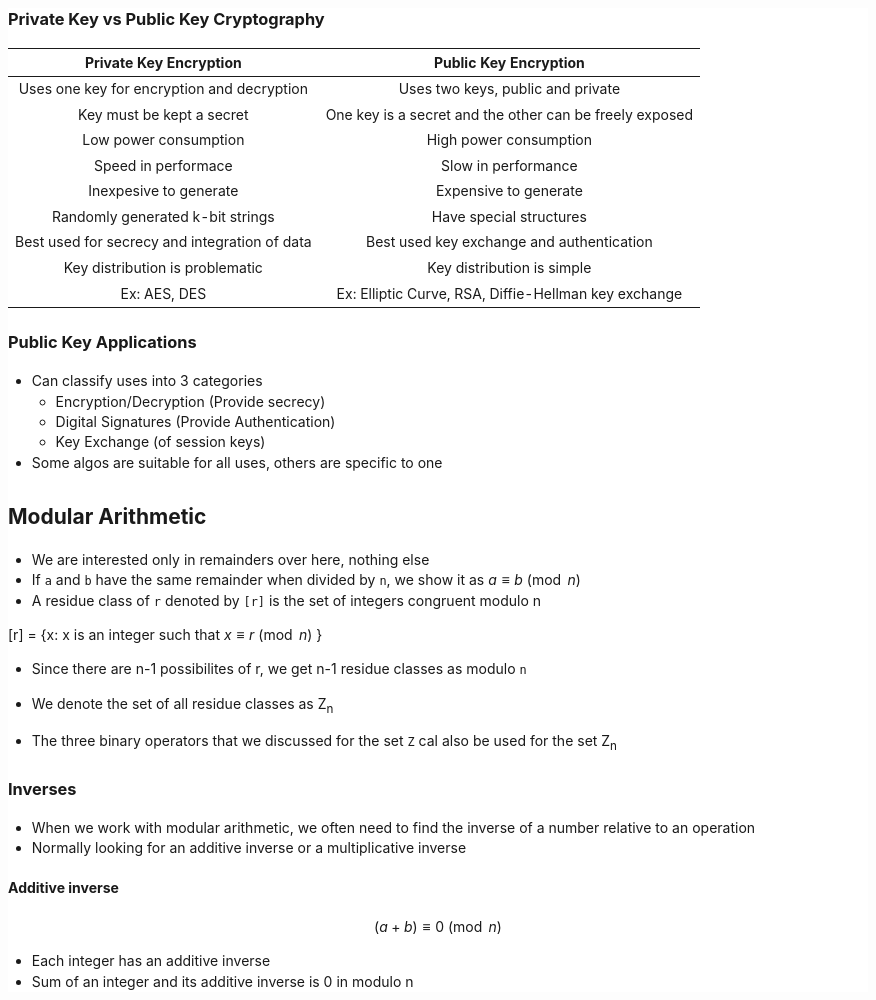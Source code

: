 ### Private Key vs Public Key Cryptography

|Private Key Encryption|Public Key Encryption|
|:--:|:--:|
|Uses one key for encryption and decryption|Uses two keys, public and private|
|Key must be kept a secret|One key is a secret and the other can be freely exposed|
|Low power consumption|High power consumption|
|Speed in performace|Slow in performance|
|Inexpesive to generate|Expensive to generate|
|Randomly generated k-bit strings|Have special structures|
|Best  used for secrecy and integration of data|Best used key exchange and authentication|
|Key distribution is problematic|Key distribution is simple|
|Ex: AES, DES|Ex: Elliptic Curve, RSA, Diffie-Hellman key exchange|

### Public Key Applications
- Can classify uses into 3 categories
  - Encryption/Decryption (Provide secrecy)
  - Digital Signatures (Provide Authentication)
  - Key Exchange (of session keys)
- Some algos are suitable for all uses, others are specific to one


## Modular Arithmetic
- We are interested only in remainders over here, nothing else
- If `a` and `b` have the same remainder when divided by `n`, we show it as $`a \equiv b \pmod {n}`$
- A residue class of `r` denoted by `[r]` is the set of integers congruent modulo n

[r] = {x: x is an integer such that $`x \equiv r \pmod {n}`$ }

- Since there are n-1 possibilites of r, we get n-1 residue classes as modulo `n`
- We denote the set of all residue classes as Z<sub>n</sub>

- The three binary operators that we discussed for the set `Z` cal also be used for the set Z<sub>n</sub>

### Inverses
- When we work with modular arithmetic, we often need to find the inverse of a number relative to an operation
- Normally looking for an additive inverse or a multiplicative inverse

#### Additive inverse
```math
(a + b) \equiv 0 \pmod {n}
```
- Each integer has an additive inverse
- Sum of an integer and its additive inverse is 0 in modulo n

